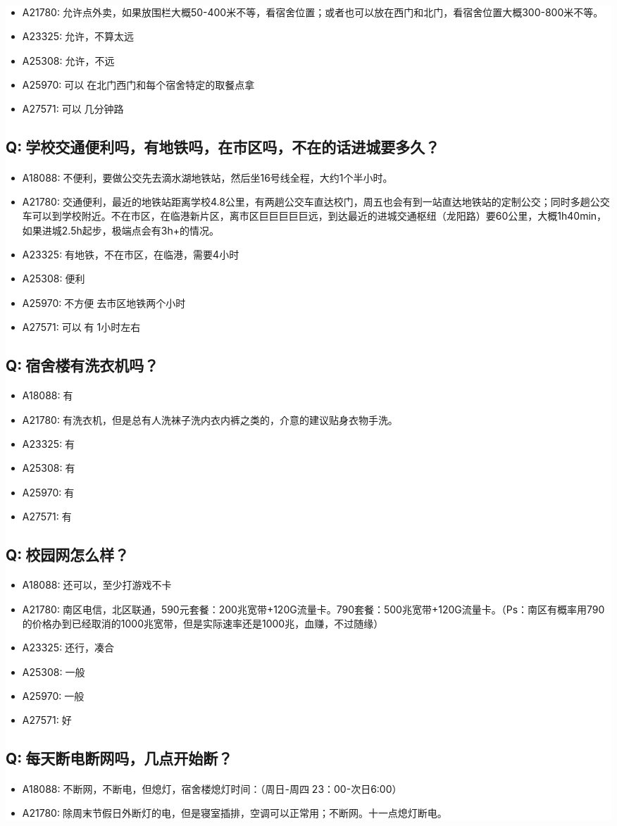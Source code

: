 - A21780: 允许点外卖，如果放围栏大概50-400米不等，看宿舍位置；或者也可以放在西门和北门，看宿舍位置大概300-800米不等。

- A23325: 允许，不算太远

- A25308: 允许，不远

- A25970: 可以 在北门西门和每个宿舍特定的取餐点拿

- A27571: 可以 几分钟路

## Q: 学校交通便利吗，有地铁吗，在市区吗，不在的话进城要多久？

- A18088: 不便利，要做公交先去滴水湖地铁站，然后坐16号线全程，大约1个半小时。

- A21780: 交通便利，最近的地铁站距离学校4.8公里，有两趟公交车直达校门，周五也会有到一站直达地铁站的定制公交；同时多趟公交车可以到学校附近。不在市区，在临港新片区，离市区巨巨巨巨巨远，到达最近的进城交通枢纽（龙阳路）要60公里，大概1h40min，如果进城2.5h起步，极端点会有3h+的情况。

- A23325: 有地铁，不在市区，在临港，需要4小时

- A25308: 便利

- A25970: 不方便 去市区地铁两个小时

- A27571: 可以 有 1小时左右

## Q: 宿舍楼有洗衣机吗？

- A18088: 有

- A21780: 有洗衣机，但是总有人洗袜子洗内衣内裤之类的，介意的建议贴身衣物手洗。

- A23325: 有

- A25308: 有

- A25970: 有

- A27571: 有

## Q: 校园网怎么样？

- A18088: 还可以，至少打游戏不卡

- A21780: 南区电信，北区联通，590元套餐：200兆宽带+120G流量卡。790套餐：500兆宽带+120G流量卡。（Ps：南区有概率用790的价格办到已经取消的1000兆宽带，但是实际速率还是1000兆，血赚，不过随缘）

- A23325: 还行，凑合

- A25308: 一般

- A25970: 一般

- A27571: 好

## Q: 每天断电断网吗，几点开始断？

- A18088: 不断网，不断电，但熄灯，宿舍楼熄灯时间：（周日-周四 23：00-次日6:00）

- A21780: 除周末节假日外断灯的电，但是寝室插排，空调可以正常用；不断网。十一点熄灯断电。
